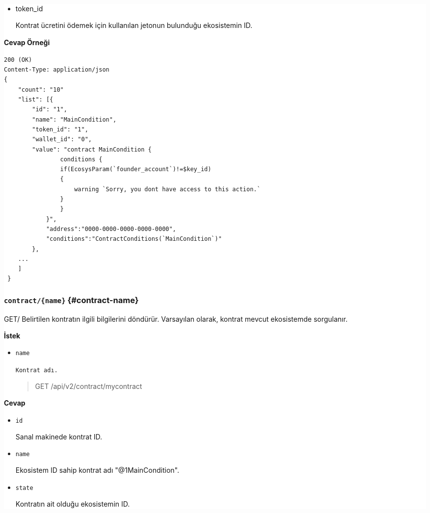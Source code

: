   - token_id

    Kontrat ücretini ödemek için kullanılan jetonun bulunduğu ekosistemin ID.

**Cevap Örneği**

```text
200 (OK)
Content-Type: application/json
{
    "count": "10"
    "list": [{
        "id": "1",
        "name": "MainCondition",
        "token_id": "1",
        "wallet_id": "0",
        "value": "contract MainCondition {
                conditions {
                if(EcosysParam(`founder_account`)!=$key_id)
                {
                    warning `Sorry, you dont have access to this action.`
                }
                }
            }",
            "address":"0000-0000-0000-0000-0000",
            "conditions":"ContractConditions(`MainCondition`)"
        },
    ...
    ]
 }
```

### `contract/{name}` {#contract-name}

GET/ Belirtilen kontratın ilgili bilgilerini döndürür. Varsayılan olarak,
kontrat mevcut ekosistemde sorgulanır.

**İstek**

- `name`

      Kontrat adı.

  > GET /api/v2/contract/mycontract

**Cevap**

- `id`

  Sanal makinede kontrat ID.

- `name`

  Ekosistem ID sahip kontrat adı "@1MainCondition".

- `state`

  Kontratın ait olduğu ekosistemin ID.
